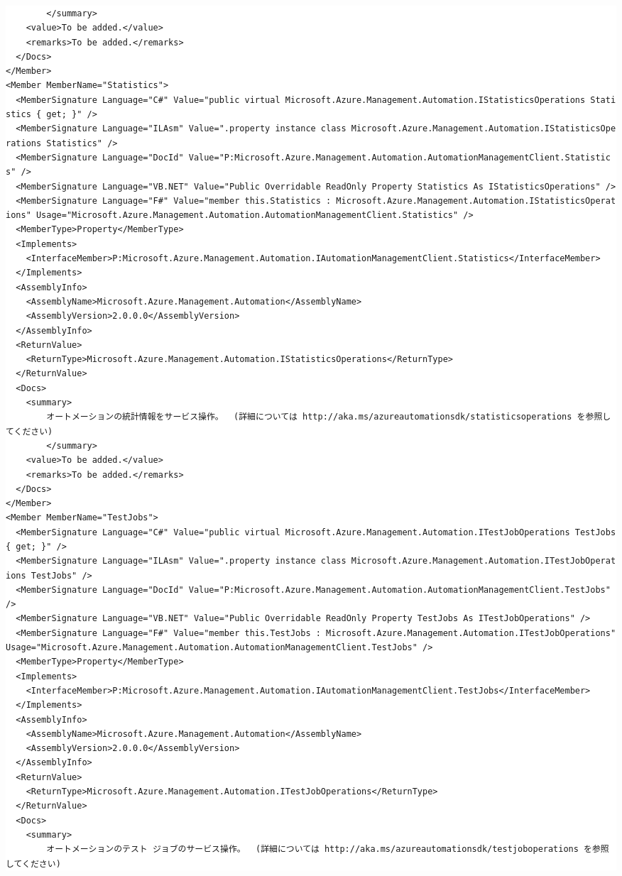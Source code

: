             </summary>
        <value>To be added.</value>
        <remarks>To be added.</remarks>
      </Docs>
    </Member>
    <Member MemberName="Statistics">
      <MemberSignature Language="C#" Value="public virtual Microsoft.Azure.Management.Automation.IStatisticsOperations Statistics { get; }" />
      <MemberSignature Language="ILAsm" Value=".property instance class Microsoft.Azure.Management.Automation.IStatisticsOperations Statistics" />
      <MemberSignature Language="DocId" Value="P:Microsoft.Azure.Management.Automation.AutomationManagementClient.Statistics" />
      <MemberSignature Language="VB.NET" Value="Public Overridable ReadOnly Property Statistics As IStatisticsOperations" />
      <MemberSignature Language="F#" Value="member this.Statistics : Microsoft.Azure.Management.Automation.IStatisticsOperations" Usage="Microsoft.Azure.Management.Automation.AutomationManagementClient.Statistics" />
      <MemberType>Property</MemberType>
      <Implements>
        <InterfaceMember>P:Microsoft.Azure.Management.Automation.IAutomationManagementClient.Statistics</InterfaceMember>
      </Implements>
      <AssemblyInfo>
        <AssemblyName>Microsoft.Azure.Management.Automation</AssemblyName>
        <AssemblyVersion>2.0.0.0</AssemblyVersion>
      </AssemblyInfo>
      <ReturnValue>
        <ReturnType>Microsoft.Azure.Management.Automation.IStatisticsOperations</ReturnType>
      </ReturnValue>
      <Docs>
        <summary>
            オートメーションの統計情報をサービス操作。  (詳細については http://aka.ms/azureautomationsdk/statisticsoperations を参照してください)
            </summary>
        <value>To be added.</value>
        <remarks>To be added.</remarks>
      </Docs>
    </Member>
    <Member MemberName="TestJobs">
      <MemberSignature Language="C#" Value="public virtual Microsoft.Azure.Management.Automation.ITestJobOperations TestJobs { get; }" />
      <MemberSignature Language="ILAsm" Value=".property instance class Microsoft.Azure.Management.Automation.ITestJobOperations TestJobs" />
      <MemberSignature Language="DocId" Value="P:Microsoft.Azure.Management.Automation.AutomationManagementClient.TestJobs" />
      <MemberSignature Language="VB.NET" Value="Public Overridable ReadOnly Property TestJobs As ITestJobOperations" />
      <MemberSignature Language="F#" Value="member this.TestJobs : Microsoft.Azure.Management.Automation.ITestJobOperations" Usage="Microsoft.Azure.Management.Automation.AutomationManagementClient.TestJobs" />
      <MemberType>Property</MemberType>
      <Implements>
        <InterfaceMember>P:Microsoft.Azure.Management.Automation.IAutomationManagementClient.TestJobs</InterfaceMember>
      </Implements>
      <AssemblyInfo>
        <AssemblyName>Microsoft.Azure.Management.Automation</AssemblyName>
        <AssemblyVersion>2.0.0.0</AssemblyVersion>
      </AssemblyInfo>
      <ReturnValue>
        <ReturnType>Microsoft.Azure.Management.Automation.ITestJobOperations</ReturnType>
      </ReturnValue>
      <Docs>
        <summary>
            オートメーションのテスト ジョブのサービス操作。  (詳細については http://aka.ms/azureautomationsdk/testjoboperations を参照してください)
